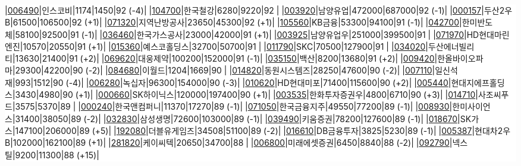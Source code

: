 |[006490](https://finance.daum.net/quotes/A006490)|인스코비|1174|1450|92 (-4)|
|[104700](https://finance.daum.net/quotes/A104700)|한국철강|6280|9220|92 |
|[003920](https://finance.daum.net/quotes/A003920)|남양유업|472000|687000|92 (-1)|
|[000157](https://finance.daum.net/quotes/A000157)|두산2우B|61500|106500|92 (+1)|
|[071320](https://finance.daum.net/quotes/A071320)|지역난방공사|23650|45300|92 (+1)|
|[105560](https://finance.daum.net/quotes/A105560)|KB금융|53300|94100|91 (-1)|
|[042700](https://finance.daum.net/quotes/A042700)|한미반도체|58100|92500|91 (-1)|
|[036460](https://finance.daum.net/quotes/A036460)|한국가스공사|23000|42000|91 (+1)|
|[003925](https://finance.daum.net/quotes/A003925)|남양유업우|251000|399500|91 |
|[071970](https://finance.daum.net/quotes/A071970)|HD현대마린엔진|10570|20550|91 (+1)|
|[015360](https://finance.daum.net/quotes/A015360)|예스코홀딩스|32700|50700|91 |
|[011790](https://finance.daum.net/quotes/A011790)|SKC|70500|127900|91 |
|[034020](https://finance.daum.net/quotes/A034020)|두산에너빌리티|13630|21400|91 (+2)|
|[069620](https://finance.daum.net/quotes/A069620)|대웅제약|100200|152000|91 (-1)|
|[035150](https://finance.daum.net/quotes/A035150)|백산|8200|13680|91 (+2)|
|[009420](https://finance.daum.net/quotes/A009420)|한올바이오파마|29300|42200|90 (-2)|
|[084680](https://finance.daum.net/quotes/A084680)|이월드|1204|1669|90 |
|[014820](https://finance.daum.net/quotes/A014820)|동원시스템즈|28250|47600|90 (-2)|
|[007110](https://finance.daum.net/quotes/A007110)|일신석재|993|1512|90 (-4)|
|[006280](https://finance.daum.net/quotes/A006280)|녹십자|96300|154000|90 (-3)|
|[010620](https://finance.daum.net/quotes/A010620)|HD현대미포|71400|115600|90 (+2)|
|[005440](https://finance.daum.net/quotes/A005440)|현대지에프홀딩스|3430|4980|90 (+1)|
|[000660](https://finance.daum.net/quotes/A000660)|SK하이닉스|120000|197400|90 (+1)|
|[003535](https://finance.daum.net/quotes/A003535)|한화투자증권우|4800|6710|90 (+3)|
|[014710](https://finance.daum.net/quotes/A014710)|사조씨푸드|3575|5370|89 |
|[000240](https://finance.daum.net/quotes/A000240)|한국앤컴퍼니|11370|17270|89 (-1)|
|[071050](https://finance.daum.net/quotes/A071050)|한국금융지주|49550|77200|89 (-1)|
|[008930](https://finance.daum.net/quotes/A008930)|한미사이언스|31400|38050|89 (-2)|
|[032830](https://finance.daum.net/quotes/A032830)|삼성생명|72600|103000|89 (-1)|
|[039490](https://finance.daum.net/quotes/A039490)|키움증권|78200|127600|89 (-1)|
|[018670](https://finance.daum.net/quotes/A018670)|SK가스|147100|206000|89 (+5)|
|[192080](https://finance.daum.net/quotes/A192080)|더블유게임즈|34508|51100|89 (-2)|
|[016610](https://finance.daum.net/quotes/A016610)|DB금융투자|3825|5230|89 (-1)|
|[005387](https://finance.daum.net/quotes/A005387)|현대차2우B|102000|162100|89 (+1)|
|[281820](https://finance.daum.net/quotes/A281820)|케이씨텍|20650|34700|88 |
|[006800](https://finance.daum.net/quotes/A006800)|미래에셋증권|6450|8840|88 (-2)|
|[092790](https://finance.daum.net/quotes/A092790)|넥스틸|9200|11300|88 (+15)|